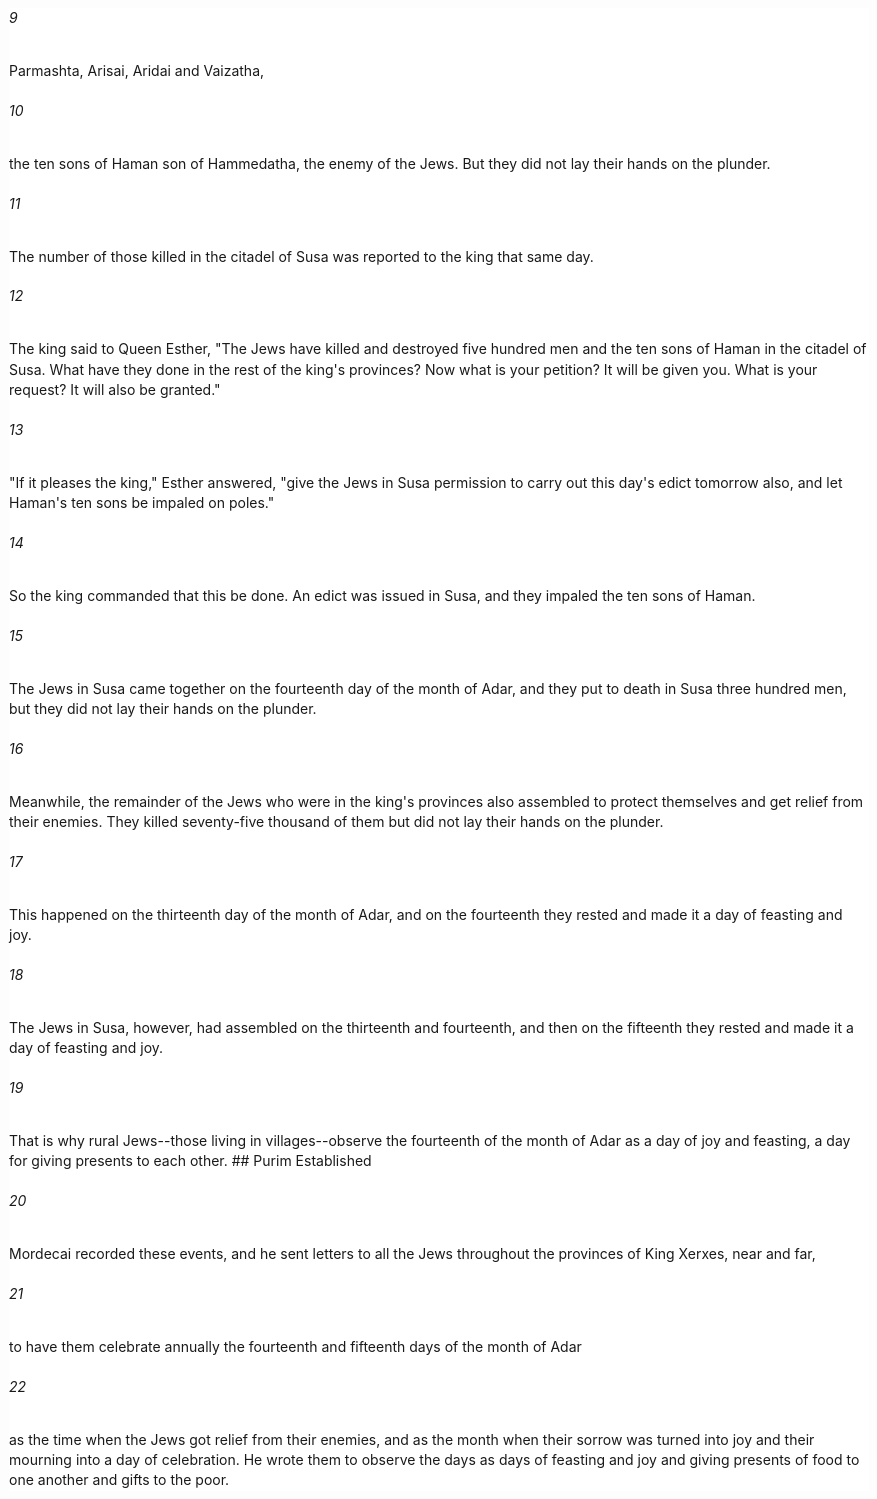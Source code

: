 ###### 9 
Parmashta, Arisai, Aridai and Vaizatha, 

###### 10 
the ten sons of Haman son of Hammedatha, the enemy of the Jews. But they did not lay their hands on the plunder. 

###### 11 
The number of those killed in the citadel of Susa was reported to the king that same day. 

###### 12 
The king said to Queen Esther, "The Jews have killed and destroyed five hundred men and the ten sons of Haman in the citadel of Susa. What have they done in the rest of the king's provinces? Now what is your petition? It will be given you. What is your request? It will also be granted." 

###### 13 
"If it pleases the king," Esther answered, "give the Jews in Susa permission to carry out this day's edict tomorrow also, and let Haman's ten sons be impaled on poles." 

###### 14 
So the king commanded that this be done. An edict was issued in Susa, and they impaled the ten sons of Haman. 

###### 15 
The Jews in Susa came together on the fourteenth day of the month of Adar, and they put to death in Susa three hundred men, but they did not lay their hands on the plunder. 

###### 16 
Meanwhile, the remainder of the Jews who were in the king's provinces also assembled to protect themselves and get relief from their enemies. They killed seventy-five thousand of them but did not lay their hands on the plunder. 

###### 17 
This happened on the thirteenth day of the month of Adar, and on the fourteenth they rested and made it a day of feasting and joy. 

###### 18 
The Jews in Susa, however, had assembled on the thirteenth and fourteenth, and then on the fifteenth they rested and made it a day of feasting and joy. 

###### 19 
That is why rural Jews--those living in villages--observe the fourteenth of the month of Adar as a day of joy and feasting, a day for giving presents to each other. ## Purim Established 

###### 20 
Mordecai recorded these events, and he sent letters to all the Jews throughout the provinces of King Xerxes, near and far, 

###### 21 
to have them celebrate annually the fourteenth and fifteenth days of the month of Adar 

###### 22 
as the time when the Jews got relief from their enemies, and as the month when their sorrow was turned into joy and their mourning into a day of celebration. He wrote them to observe the days as days of feasting and joy and giving presents of food to one another and gifts to the poor. 
